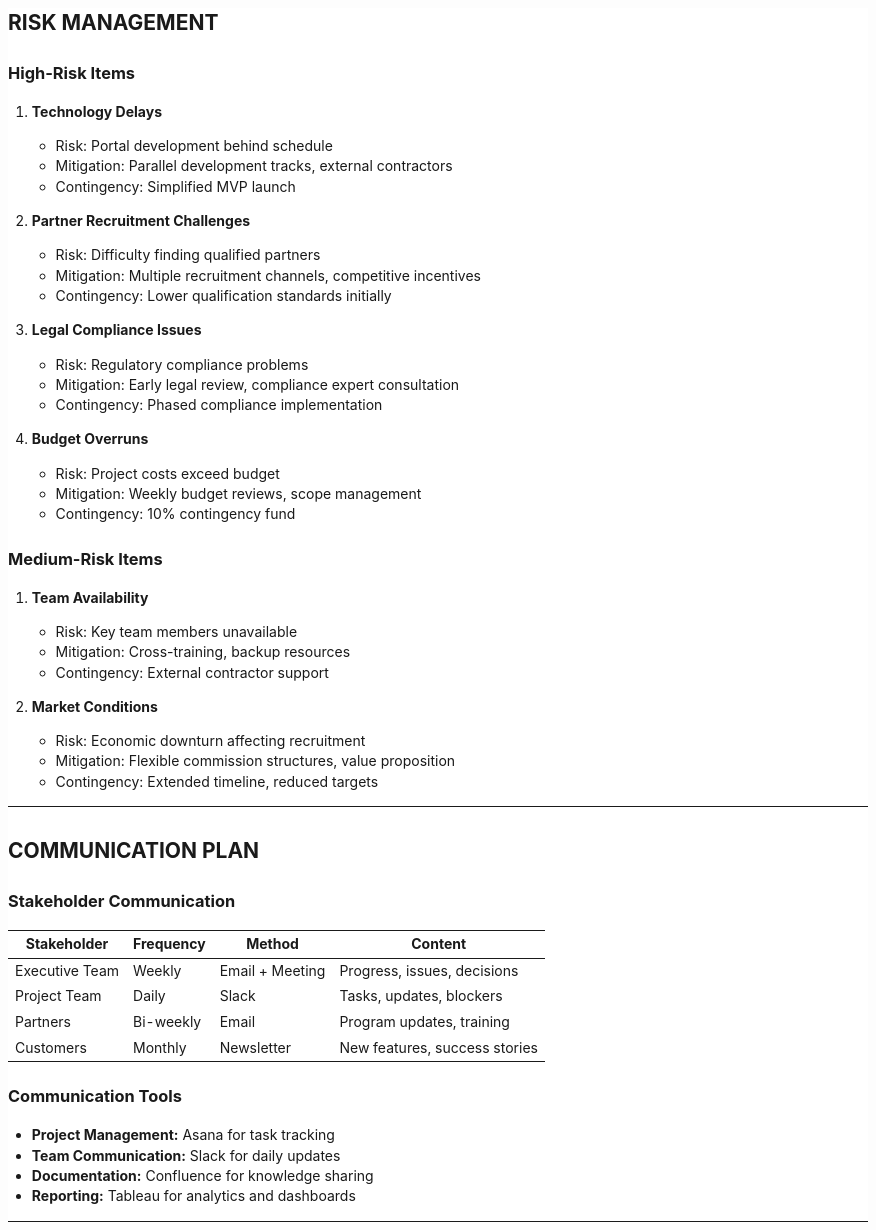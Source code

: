 
## RISK MANAGEMENT

### High-Risk Items
1. **Technology Delays**
   - Risk: Portal development behind schedule
   - Mitigation: Parallel development tracks, external contractors
   - Contingency: Simplified MVP launch

2. **Partner Recruitment Challenges**
   - Risk: Difficulty finding qualified partners
   - Mitigation: Multiple recruitment channels, competitive incentives
   - Contingency: Lower qualification standards initially

3. **Legal Compliance Issues**
   - Risk: Regulatory compliance problems
   - Mitigation: Early legal review, compliance expert consultation
   - Contingency: Phased compliance implementation

4. **Budget Overruns**
   - Risk: Project costs exceed budget
   - Mitigation: Weekly budget reviews, scope management
   - Contingency: 10% contingency fund

### Medium-Risk Items
1. **Team Availability**
   - Risk: Key team members unavailable
   - Mitigation: Cross-training, backup resources
   - Contingency: External contractor support

2. **Market Conditions**
   - Risk: Economic downturn affecting recruitment
   - Mitigation: Flexible commission structures, value proposition
   - Contingency: Extended timeline, reduced targets

---

## COMMUNICATION PLAN

### Stakeholder Communication
| Stakeholder | Frequency | Method | Content |
|-------------|-----------|--------|---------|
| Executive Team | Weekly | Email + Meeting | Progress, issues, decisions |
| Project Team | Daily | Slack | Tasks, updates, blockers |
| Partners | Bi-weekly | Email | Program updates, training |
| Customers | Monthly | Newsletter | New features, success stories |

### Communication Tools
- **Project Management:** Asana for task tracking
- **Team Communication:** Slack for daily updates
- **Documentation:** Confluence for knowledge sharing
- **Reporting:** Tableau for analytics and dashboards

---